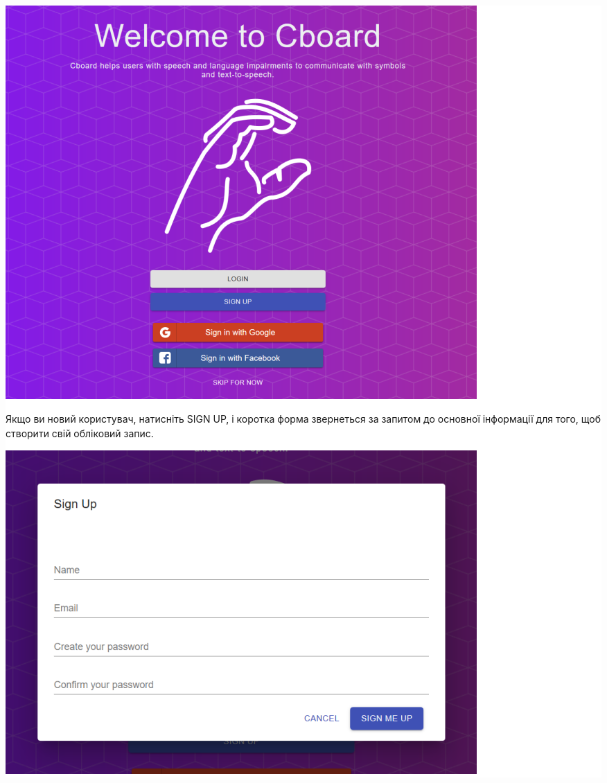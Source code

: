 ![Сторінка привітання](/images/help/welcome-page.png "Welcome page")

Якщо ви новий користувач, натисніть SIGN UP, і коротка форма звернеться за запитом до основної інформації для того, щоб створити свій обліковий запис.

![Реєстрація на Cboard](/images/help/signup.png "Cboard signup")
